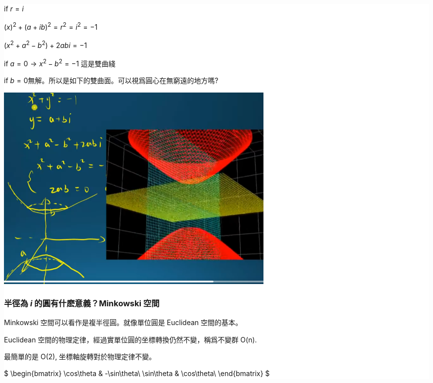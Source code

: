 

if  $r = i$

$(x)^2 + (a + i b)^2 = r^2 =  i^2 = -1$

$(x^2 + a^2 - b^2) + 2 a b i = -1$

if $a = 0 \to x^2 - b^2 = -1$  這是雙曲綫

if $b=0$​ 無解。所以是如下的雙曲面。可以視爲圓心在無窮遠的地方嗎?

<img src="/media/image-20240616093841085.png" alt="image-20240616093841085" style="zoom:67%;" />



### 半徑為 $i$ 的圓有什麽意義？Minkowski 空間

Minkowski 空間可以看作是複半徑圓。就像單位圓是 Euclidean 空間的基本。

Euclidean 空間的物理定律，經過實單位圓的坐標轉換仍然不變，稱爲不變群 O(n).

最簡單的是 O(2),  坐標軸旋轉對於物理定律不變。

$
\begin{bmatrix}
\cos\theta & -\sin\theta\\
\sin\theta & \cos\theta\\
\end{bmatrix}
$
